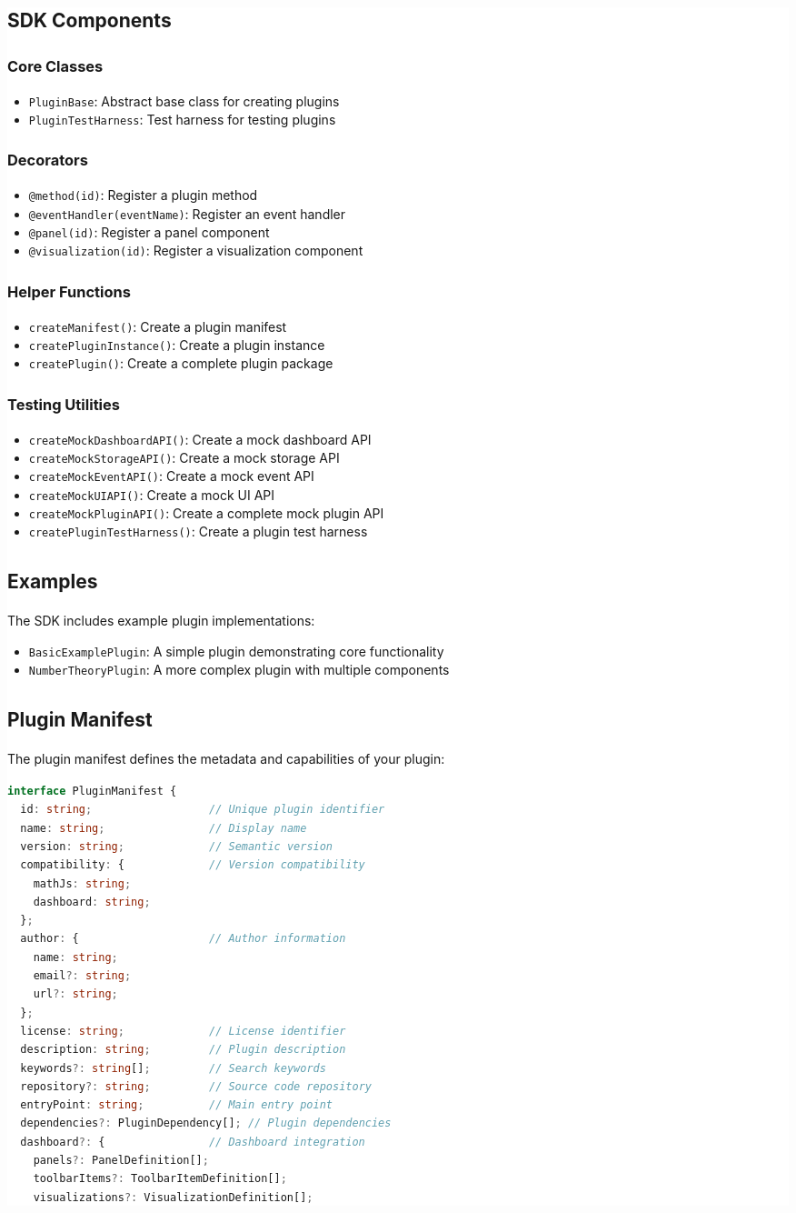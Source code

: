 ## SDK Components

### Core Classes

- `PluginBase`: Abstract base class for creating plugins
- `PluginTestHarness`: Test harness for testing plugins

### Decorators

- `@method(id)`: Register a plugin method
- `@eventHandler(eventName)`: Register an event handler
- `@panel(id)`: Register a panel component
- `@visualization(id)`: Register a visualization component

### Helper Functions

- `createManifest()`: Create a plugin manifest
- `createPluginInstance()`: Create a plugin instance
- `createPlugin()`: Create a complete plugin package

### Testing Utilities

- `createMockDashboardAPI()`: Create a mock dashboard API
- `createMockStorageAPI()`: Create a mock storage API
- `createMockEventAPI()`: Create a mock event API
- `createMockUIAPI()`: Create a mock UI API
- `createMockPluginAPI()`: Create a complete mock plugin API
- `createPluginTestHarness()`: Create a plugin test harness

## Examples

The SDK includes example plugin implementations:

- `BasicExamplePlugin`: A simple plugin demonstrating core functionality
- `NumberTheoryPlugin`: A more complex plugin with multiple components

## Plugin Manifest

The plugin manifest defines the metadata and capabilities of your plugin:

```typescript
interface PluginManifest {
  id: string;                  // Unique plugin identifier
  name: string;                // Display name
  version: string;             // Semantic version
  compatibility: {             // Version compatibility
    mathJs: string;
    dashboard: string;
  };
  author: {                    // Author information
    name: string;
    email?: string;
    url?: string;
  };
  license: string;             // License identifier
  description: string;         // Plugin description
  keywords?: string[];         // Search keywords
  repository?: string;         // Source code repository
  entryPoint: string;          // Main entry point
  dependencies?: PluginDependency[]; // Plugin dependencies
  dashboard?: {                // Dashboard integration
    panels?: PanelDefinition[];
    toolbarItems?: ToolbarItemDefinition[];
    visualizations?: VisualizationDefinition[];
```